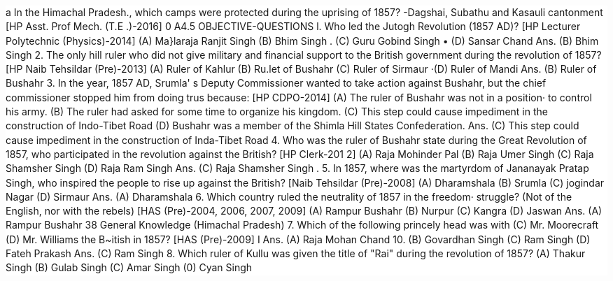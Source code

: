 a In the Himachal Pradesh., which camps were protected during the uprising of 1857? -Dagshai, Subathu
and Kasauli cantonment [HP Asst. Prof Mech. (T.E .)-2016]
0 A4.5 OBJECTIVE-QUESTIONS
l. Who led the Jutogh Revolution (1857 AD)?
[HP Lecturer Polytechnic (Physics)-2014]
(A) Ma}laraja Ranjit Singh
(B) Bhim Singh .
(C) Guru Gobind Singh •
(D) Sansar Chand
Ans. (B) Bhim Singh
2. The only hill ruler who did not give military
and financial support to the British government
during the revolution of 1857?
[HP Naib Tehsildar (Pre)-2013]
(A) Ruler of Kahlur (B) Ru.let of Bushahr
(C) Ruler of Sirmaur ·(D) Ruler of Mandi
Ans. (B) Ruler of Bushahr
3. In the year, 1857 AD, Srumla' s Deputy
Commissioner wanted to take action against
Bushahr, but the chief commissioner stopped
him from doing trus because: [HP CDPO-2014]
(A) The ruler of Bushahr was not in a position· to
control his army.
(B) The ruler had asked for some time to organize
his kingdom.
(C) This step could cause impediment in the
construction of Indo-Tibet Road
(D) Bushahr was a member of the Shimla Hill
States Confederation.
Ans. (C) This step could cause impediment in the
construction of Inda-Tibet Road
4. Who was the ruler of Bushahr state during the
Great Revolution of 1857, who participated in the
revolution against the British? [HP Clerk-201 2]
(A) Raja Mohinder Pal
(B) Raja Umer Singh
(C) Raja Shamsher Singh
(D) Raja Ram Singh
Ans. (C) Raja Shamsher Singh .
5. In 1857, where was the martyrdom of Jananayak
Pratap Singh, who inspired the people to rise up
against the British? [Naib Tehsildar (Pre)-2008]
(A) Dharamshala (B) Srumla
(C) jogindar Nagar (D) Sirmaur
Ans. (A) Dharamshala
6. Which country ruled the neutrality of 1857 in the
freedom· struggle? (Not of the English, nor with
the rebels) [HAS (Pre)-2004, 2006, 2007, 2009]
(A) Rampur Bushahr (B) Nurpur
(C) Kangra (D) Jaswan
Ans. (A) Rampur Bushahr
38 General Knowledge (Himachal Pradesh)
7. Which of the following princely head was with (C) Mr. Moorecraft (D) Mr. Williams
the B~itish in 1857? [HAS (Pre)-2009] I Ans.
(A) Raja Mohan Chand 10.
(B) Govardhan Singh
(C) Ram Singh
(D) Fateh Prakash
Ans. (C) Ram Singh
8. Which ruler of Kullu was given the title of "Rai"
during the revolution of 1857?
(A) Thakur Singh (B) Gulab Singh
(C) Amar Singh (0) Cyan Singh
